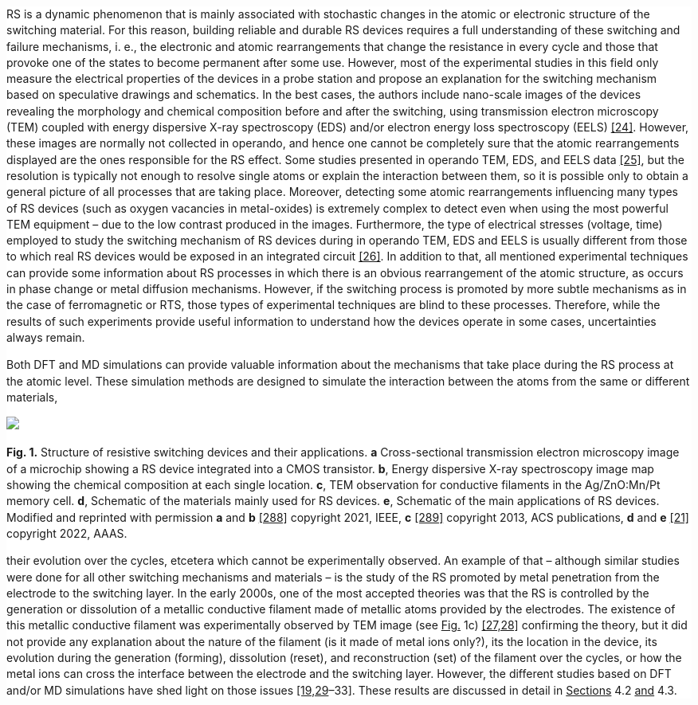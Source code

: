 RS is a dynamic phenomenon that is mainly associated with stochastic changes in the atomic or electronic structure of the switching material. For this reason, building reliable and durable RS devices requires a full understanding of these switching and failure mechanisms, i. e., the electronic and atomic rearrangements that change the resistance in every cycle and those that provoke one of the states to become permanent after some use. However, most of the experimental studies in this field only measure the electrical properties of the devices in a probe station and propose an explanation for the switching mechanism based on speculative drawings and schematics. In the best cases, the authors include nano-scale images of the devices revealing the morphology and chemical composition before and after the switching, using transmission electron microscopy (TEM) coupled with energy dispersive X-ray spectroscopy (EDS) and/or electron energy loss spectroscopy (EELS) [\[24\]](#page-24-0). However, these images are normally not collected in operando, and hence one cannot be completely sure that the atomic rearrangements displayed are the ones responsible for the RS effect. Some studies presented in operando TEM, EDS, and EELS data [\[25\]](#page-24-0), but the resolution is typically not enough to resolve single atoms or explain the interaction between them, so it is possible only to obtain a general picture of all processes that are taking place. Moreover, detecting some atomic rearrangements influencing many types of RS devices (such as oxygen vacancies in metal-oxides) is extremely complex to detect even when using the most powerful TEM equipment – due to the low contrast produced in the images. Furthermore, the type of electrical stresses (voltage, time) employed to study the switching mechanism of RS devices during in operando TEM, EDS and EELS is usually different from those to which real RS devices would be exposed in an integrated circuit [\[26\]](#page-24-0). In addition to that, all mentioned experimental techniques can provide some information about RS processes in which there is an obvious rearrangement of the atomic structure, as occurs in phase change or metal diffusion mechanisms. However, if the switching process is promoted by more subtle mechanisms as in the case of ferromagnetic or RTS, those types of experimental techniques are blind to these processes. Therefore, while the results of such experiments provide useful information to understand how the devices operate in some cases, uncertainties always remain.

Both DFT and MD simulations can provide valuable information about the mechanisms that take place during the RS process at the atomic level. These simulation methods are designed to simulate the interaction between the atoms from the same or different materials,

![](_page_1_Figure_6.jpeg)

**Fig. 1.** Structure of resistive switching devices and their applications. **a** Cross-sectional transmission electron microscopy image of a microchip showing a RS device integrated into a CMOS transistor. **b**, Energy dispersive X-ray spectroscopy image map showing the chemical composition at each single location. **c**, TEM observation for conductive filaments in the Ag/ZnO:Mn/Pt memory cell. **d**, Schematic of the materials mainly used for RS devices. **e**, Schematic of the main applications of RS devices. Modified and reprinted with permission **a** and **b** [\[288\]](#page-27-0) copyright 2021, IEEE, **c** [\[289\]](#page-27-0) copyright 2013, ACS publications, **d** and **e** [\[21\]](#page-24-0) copyright 2022, AAAS.

<span id="page-2-0"></span>their evolution over the cycles, etcetera which cannot be experimentally observed. An example of that – although similar studies were done for all other switching mechanisms and materials – is the study of the RS promoted by metal penetration from the electrode to the switching layer. In the early 2000s, one of the most accepted theories was that the RS is controlled by the generation or dissolution of a metallic conductive filament made of metallic atoms provided by the electrodes. The existence of this metallic conductive filament was experimentally observed by TEM image (see [Fig.](#page-1-0) 1c) [\[27,28\]](#page-24-0) confirming the theory, but it did not provide any explanation about the nature of the filament (is it made of metal ions only?), its the location in the device, its evolution during the generation (forming), dissolution (reset), and reconstruction (set) of the filament over the cycles, or how the metal ions can cross the interface between the electrode and the switching layer. However, the different studies based on DFT and/or MD simulations have shed light on those issues [\[19,29](#page-24-0)–33]. These results are discussed in detail in [Sections](#page-10-0) 4.2 [and](#page-10-0) 4.3.
